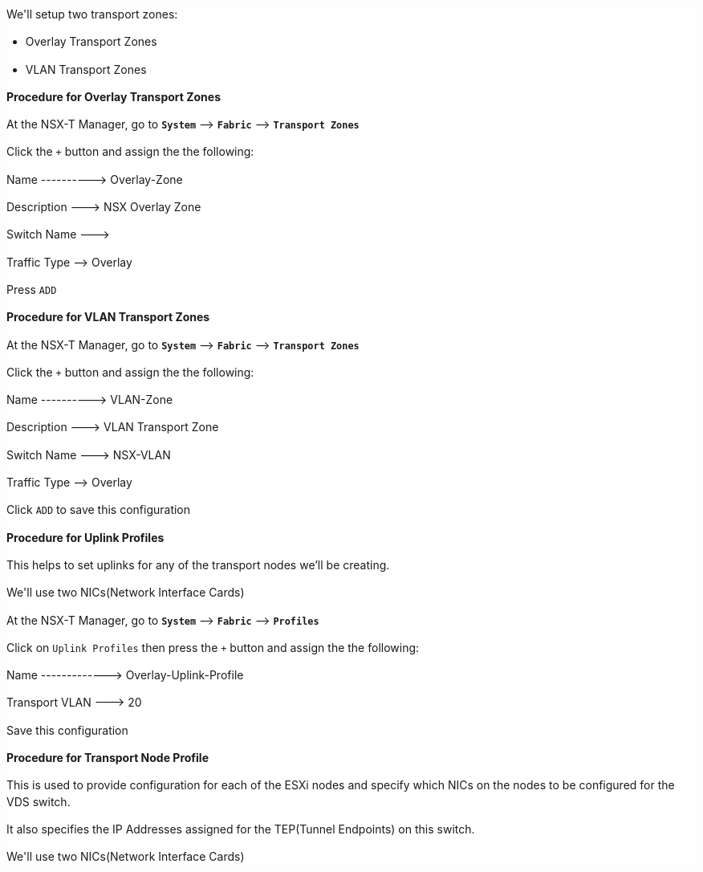 We'll setup two transport zones:

- Overlay Transport Zones

- VLAN Transport Zones

**Procedure for Overlay Transport Zones**

At the NSX-T Manager, go to **`System`** –> **`Fabric`** –> **`Transport Zones`**

Click the `+` button and assign the the following:

Name ----------> Overlay-Zone

Description ---> NSX Overlay Zone

Switch Name ---> 

Traffic Type --> Overlay

Press `ADD`

**Procedure for VLAN Transport Zones**

At the NSX-T Manager, go to **`System`** –> **`Fabric`** –> **`Transport Zones`**

Click the `+` button and assign the the following:

Name ----------> VLAN-Zone

Description ---> VLAN Transport Zone

Switch Name ---> NSX-VLAN

Traffic Type --> Overlay

Click `ADD` to save this configuration


**Procedure for Uplink Profiles**

This helps to set uplinks for any of the transport nodes we’ll be creating.

We'll use two NICs(Network Interface Cards)

At the NSX-T Manager, go to **`System`** –> **`Fabric`** –> **`Profiles`**

Click on `Uplink Profiles` then press the `+` button and assign the the following:

Name -------------> Overlay-Uplink-Profile

Transport VLAN ---> 20


Save this configuration



**Procedure for Transport Node Profile**

This is used to  provide configuration for each of the ESXi nodes and specify which NICs on the nodes to be configured for the VDS switch.

It also specifies the IP Addresses assigned for the TEP(Tunnel Endpoints) on this switch.

We'll use two NICs(Network Interface Cards)
